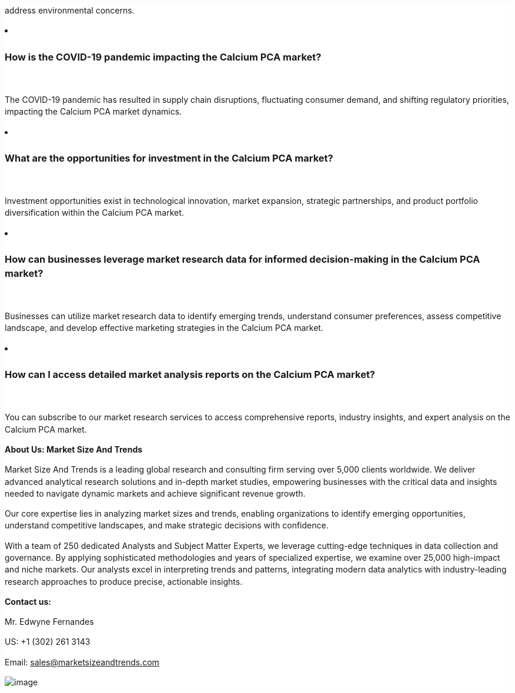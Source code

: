 address environmental concerns.</p>  </li>  <li>    <h3>How is the COVID-19 pandemic impacting the Calcium PCA market?</h3>    <p>&nbsp;</p><p>The COVID-19 pandemic has resulted in supply chain disruptions, fluctuating consumer demand, and shifting regulatory priorities, impacting the Calcium PCA market dynamics.</p>  </li>  <li>    <h3>What are the opportunities for investment in the Calcium PCA market?</h3>    <p>&nbsp;</p><p>Investment opportunities exist in technological innovation, market expansion, strategic partnerships, and product portfolio diversification within the Calcium PCA market.</p>  </li>  <li>    <h3>How can businesses leverage market research data for informed decision-making in the Calcium PCA market?</h3>    <p>&nbsp;</p><p>Businesses can utilize market research data to identify emerging trends, understand consumer preferences, assess competitive landscape, and develop effective marketing strategies in the Calcium PCA market.</p>  </li>  <li>    <h3>How can I access detailed market analysis reports on the Calcium PCA market?</h3>    <p>&nbsp;</p><p>You can subscribe to our market research services to access comprehensive reports, industry insights, and expert analysis on the Calcium PCA market.</p>  </li></ol></body></html></p><p><strong>About Us:&nbsp;Market Size And Trends</strong></p><p>Market Size And Trends&nbsp;is a leading global research and consulting firm serving over 5,000 clients worldwide. We deliver advanced analytical research solutions and in-depth market studies, empowering businesses with the critical data and insights needed to navigate dynamic markets and achieve significant revenue growth.</p><p>Our core expertise lies in analyzing market sizes and trends, enabling organizations to identify emerging opportunities, understand competitive landscapes, and make strategic decisions with confidence.</p><p>With a team of 250 dedicated Analysts and Subject Matter Experts, we leverage cutting-edge techniques in data collection and governance. By applying sophisticated methodologies and years of specialized expertise, we examine over 25,000 high-impact and niche markets. Our analysts excel in interpreting trends and patterns, integrating modern data analytics with industry-leading research approaches to produce precise, actionable insights.</p><p><strong>Contact us:</strong></p><p>Mr. Edwyne Fernandes</p><p>US: +1 (302) 261 3143</p><p>Email: <a href="mailto:sales@marketsizeandtrends.com">sales@marketsizeandtrends.com</a>&nbsp;</p>
![image](https://github.com/user-attachments/assets/46f2374b-6361-4502-b94a-34aa763d0a7e)
